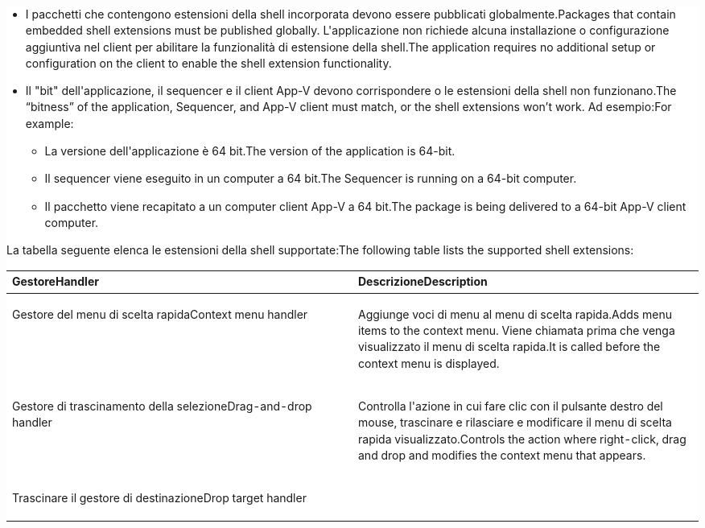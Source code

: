 -   <span data-ttu-id="edac4-162">I pacchetti che contengono estensioni della shell incorporata devono essere pubblicati globalmente.</span><span class="sxs-lookup"><span data-stu-id="edac4-162">Packages that contain embedded shell extensions must be published globally.</span></span> <span data-ttu-id="edac4-163">L'applicazione non richiede alcuna installazione o configurazione aggiuntiva nel client per abilitare la funzionalità di estensione della shell.</span><span class="sxs-lookup"><span data-stu-id="edac4-163">The application requires no additional setup or configuration on the client to enable the shell extension functionality.</span></span>

-   <span data-ttu-id="edac4-164">Il "bit" dell'applicazione, il sequencer e il client App-V devono corrispondere o le estensioni della shell non funzionano.</span><span class="sxs-lookup"><span data-stu-id="edac4-164">The “bitness” of the application, Sequencer, and App-V client must match, or the shell extensions won’t work.</span></span> <span data-ttu-id="edac4-165">Ad esempio:</span><span class="sxs-lookup"><span data-stu-id="edac4-165">For example:</span></span>

    -   <span data-ttu-id="edac4-166">La versione dell'applicazione è 64 bit.</span><span class="sxs-lookup"><span data-stu-id="edac4-166">The version of the application is 64-bit.</span></span>

    -   <span data-ttu-id="edac4-167">Il sequencer viene eseguito in un computer a 64 bit.</span><span class="sxs-lookup"><span data-stu-id="edac4-167">The Sequencer is running on a 64-bit computer.</span></span>

    -   <span data-ttu-id="edac4-168">Il pacchetto viene recapitato a un computer client App-V a 64 bit.</span><span class="sxs-lookup"><span data-stu-id="edac4-168">The package is being delivered to a 64-bit App-V client computer.</span></span>

<span data-ttu-id="edac4-169">La tabella seguente elenca le estensioni della shell supportate:</span><span class="sxs-lookup"><span data-stu-id="edac4-169">The following table lists the supported shell extensions:</span></span>

<table>
<colgroup>
<col width="50%" />
<col width="50%" />
</colgroup>
<thead>
<tr class="header">
<th align="left"><span data-ttu-id="edac4-170">Gestore</span><span class="sxs-lookup"><span data-stu-id="edac4-170">Handler</span></span></th>
<th align="left"><span data-ttu-id="edac4-171">Descrizione</span><span class="sxs-lookup"><span data-stu-id="edac4-171">Description</span></span></th>
</tr>
</thead>
<tbody>
<tr class="odd">
<td align="left"><p><span data-ttu-id="edac4-172">Gestore del menu di scelta rapida</span><span class="sxs-lookup"><span data-stu-id="edac4-172">Context menu handler</span></span></p></td>
<td align="left"><p><span data-ttu-id="edac4-173">Aggiunge voci di menu al menu di scelta rapida.</span><span class="sxs-lookup"><span data-stu-id="edac4-173">Adds menu items to the context menu.</span></span> <span data-ttu-id="edac4-174">Viene chiamata prima che venga visualizzato il menu di scelta rapida.</span><span class="sxs-lookup"><span data-stu-id="edac4-174">It is called before the context menu is displayed.</span></span></p></td>
</tr>
<tr class="even">
<td align="left"><p><span data-ttu-id="edac4-175">Gestore di trascinamento della selezione</span><span class="sxs-lookup"><span data-stu-id="edac4-175">Drag-and-drop handler</span></span></p></td>
<td align="left"><p><span data-ttu-id="edac4-176">Controlla l'azione in cui fare clic con il pulsante destro del mouse, trascinare e rilasciare e modificare il menu di scelta rapida visualizzato.</span><span class="sxs-lookup"><span data-stu-id="edac4-176">Controls the action where right-click, drag and drop and modifies the context menu that appears.</span></span></p></td>
</tr>
<tr class="odd">
<td align="left"><p><span data-ttu-id="edac4-177">Trascinare il gestore di destinazione</span><span class="sxs-lookup"><span data-stu-id="edac4-177">Drop target handler</span></span></p></td>